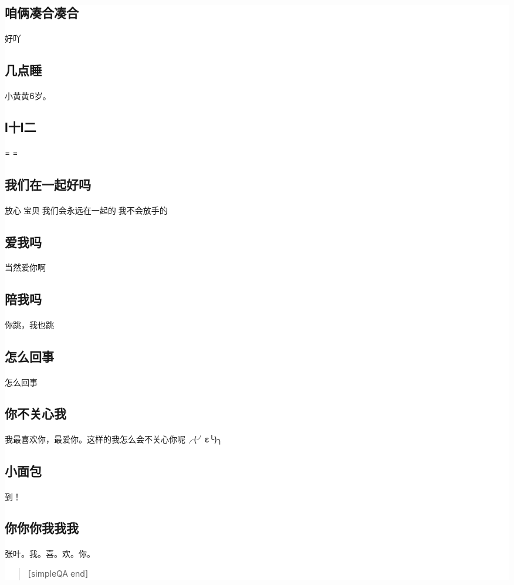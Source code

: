 ## 咱俩凑合凑合
好吖

## 几点睡
小黄黄6岁。

## l十l二
= =

## 我们在一起好吗
放心 宝贝 我们会永远在一起的 我不会放手的

## 爱我吗
当然爱你啊

## 陪我吗
你跳，我也跳

## 怎么回事
怎么回事

## 你不关心我
我最喜欢你，最爱你。这样的我怎么会不关心你呢╭(╯ε╰)╮

## 小面包
到！

## 你你你我我我
张叶。我。喜。欢。你。

> [simpleQA end]
